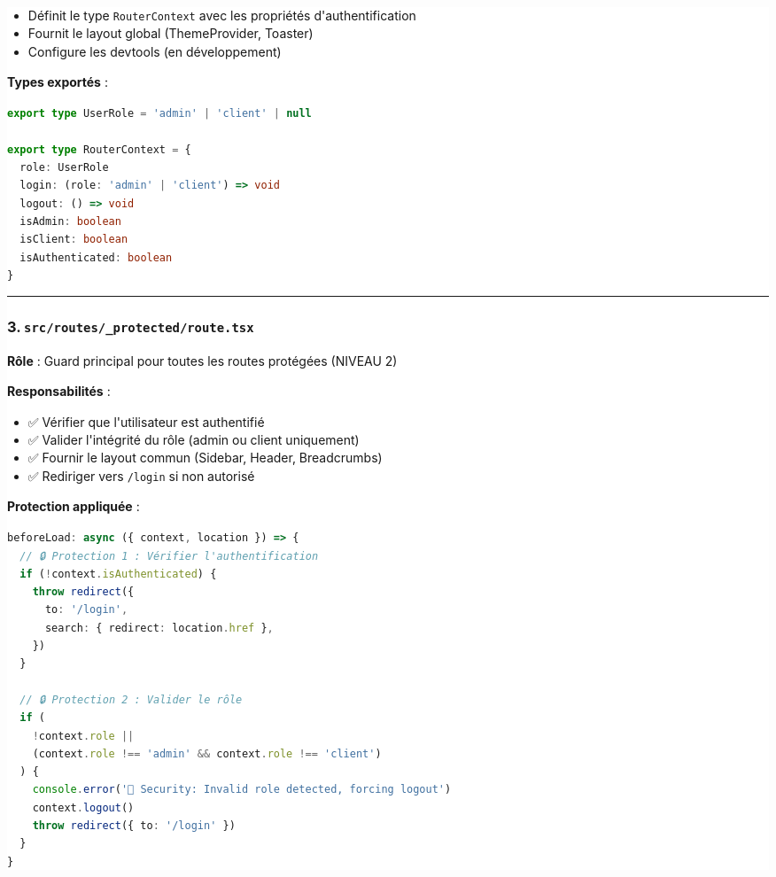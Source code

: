 - Définit le type `RouterContext` avec les propriétés d'authentification
- Fournit le layout global (ThemeProvider, Toaster)
- Configure les devtools (en développement)

**Types exportés** :

```typescript
export type UserRole = 'admin' | 'client' | null

export type RouterContext = {
  role: UserRole
  login: (role: 'admin' | 'client') => void
  logout: () => void
  isAdmin: boolean
  isClient: boolean
  isAuthenticated: boolean
}
```

---

### 3. `src/routes/_protected/route.tsx`

**Rôle** : Guard principal pour toutes les routes protégées (NIVEAU 2)

**Responsabilités** :

- ✅ Vérifier que l'utilisateur est authentifié
- ✅ Valider l'intégrité du rôle (admin ou client uniquement)
- ✅ Fournir le layout commun (Sidebar, Header, Breadcrumbs)
- ✅ Rediriger vers `/login` si non autorisé

**Protection appliquée** :

```typescript
beforeLoad: async ({ context, location }) => {
  // 🔒 Protection 1 : Vérifier l'authentification
  if (!context.isAuthenticated) {
    throw redirect({
      to: '/login',
      search: { redirect: location.href },
    })
  }

  // 🔒 Protection 2 : Valider le rôle
  if (
    !context.role ||
    (context.role !== 'admin' && context.role !== 'client')
  ) {
    console.error('🚨 Security: Invalid role detected, forcing logout')
    context.logout()
    throw redirect({ to: '/login' })
  }
}
```
